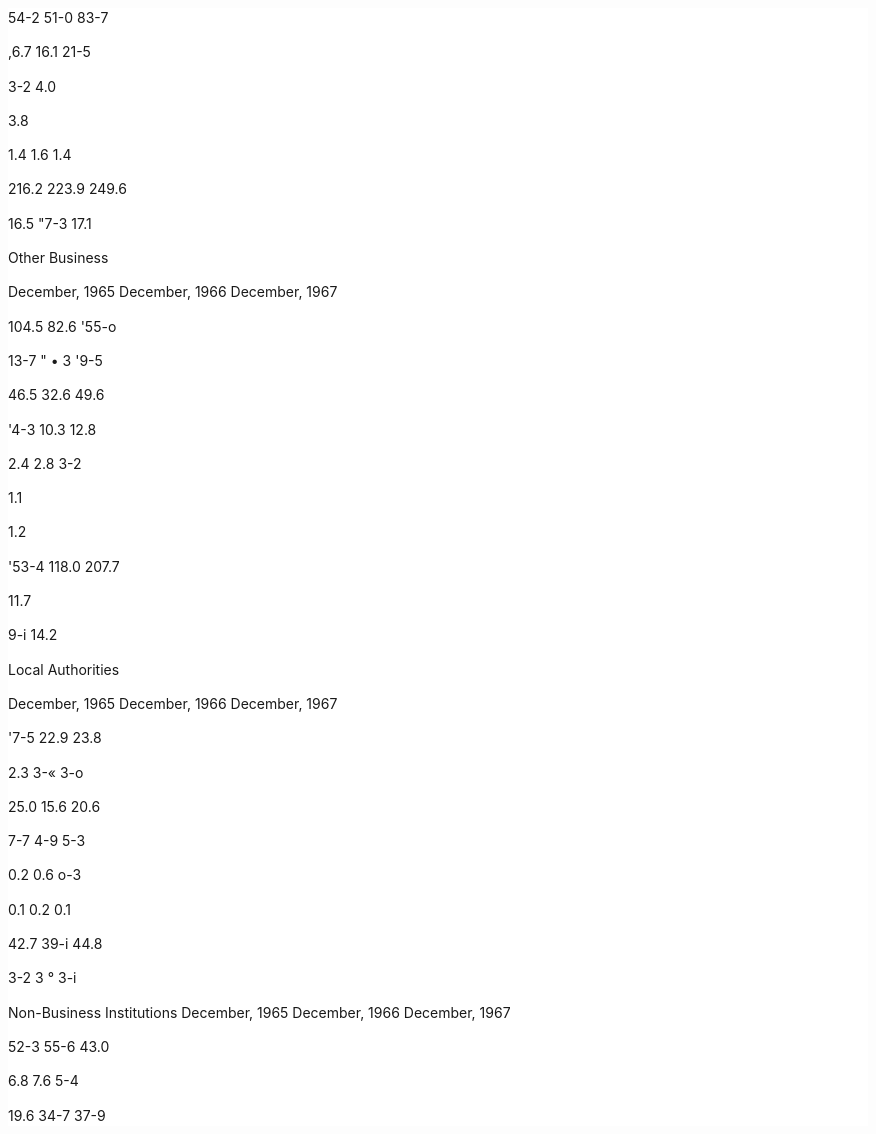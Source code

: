 54-2 51-0 83-7

,6.7 16.1 21-5

3-2 4.0

3.8

1.4 1.6 1.4

216.2 223.9 249.6

16.5 "7-3 17.1

Other Business

December, 1965 December, 1966 December, 1967

104.5 82.6 '55-o

13-7 " • 3 '9-5

46.5 32.6 49.6

'4-3 10.3 12.8

2.4 2.8 3-2

1.1

1.2

'53-4 118.0 207.7

11.7

9-i 14.2

Local Authorities

December, 1965 December, 1966 December, 1967

'7-5 22.9 23.8

2.3 3-« 3-o

25.0 15.6 20.6

7-7 4-9 5-3

0.2 0.6 o-3

0.1 0.2 0.1

42.7 39-i 44.8

3-2 3 ° 3-i

Non-Business Institu­tions December, 1965 December, 1966 December, 1967

52-3 55-6 43.0

6.8 7.6 5-4

19.6 34-7 37-9

